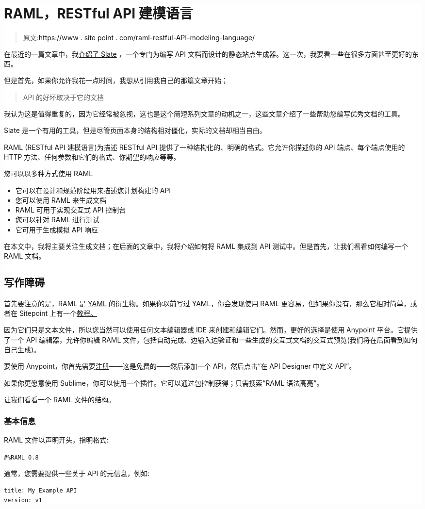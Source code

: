 # RAML，RESTful API 建模语言

> 原文:[https://www . site point . com/raml-restful-API-modeling-language/](https://www.sitepoint.com/raml-restful-api-modeling-language/)

在最近的一篇文章中，我[介绍了 Slate](https://www.sitepoint.com/writing-api-documentation-slate/) ，一个专门为编写 API 文档而设计的静态站点生成器。这一次，我要看一些在很多方面甚至更好的东西。

但是首先，如果你允许我花一点时间，我想从引用我自己的那篇文章开始；

> API 的好坏取决于它的文档

我认为这是值得重复的，因为它经常被忽视，这也是这个简短系列文章的动机之一，这些文章介绍了一些帮助您编写优秀文档的工具。

Slate 是一个有用的工具，但是尽管页面本身的结构相对僵化，实际的文档却相当自由。

RAML (RESTful API 建模语言)为描述 RESTful API 提供了一种结构化的、明确的格式。它允许你描述你的 API 端点、每个端点使用的 HTTP 方法、任何参数和它们的格式、你期望的响应等等。

您可以以多种方式使用 RAML

*   它可以在设计和规范阶段用来描述您计划构建的 API
*   您可以使用 RAML 来生成文档
*   RAML 可用于实现交互式 API 控制台
*   您可以针对 RAML 进行测试
*   它可用于生成模拟 API 响应

在本文中，我将主要关注生成文档；在后面的文章中，我将介绍如何将 RAML 集成到 API 测试中。但是首先，让我们看看如何编写一个 RAML 文档。

## 写作障碍

首先要注意的是，RAML 是 [YAML](http://www.yaml.org/) 的衍生物。如果你以前写过 YAML，你会发现使用 RAML 更容易，但如果你没有，那么它相对简单，或者在 Sitepoint 上有一个[教程。](https://www.sitepoint.com/using-yaml-in-php-projects/)

因为它们只是文本文件，所以您当然可以使用任何文本编辑器或 IDE 来创建和编辑它们。然而，更好的选择是使用 Anypoint 平台。它提供了一个 API 编辑器，允许你编辑 RAML 文件，包括自动完成、边输入边验证和一些生成的交互式文档的交互式预览(我们将在后面看到如何自己生成)。

要使用 Anypoint，你首先需要[注册](https://anypoint.mulesoft.com/apiplatform/)——这是免费的——然后添加一个 API，然后点击“在 API Designer 中定义 API”。

如果你更愿意使用 Sublime，你可以使用一个插件。它可以通过包控制获得；只需搜索“RAML 语法高亮”。

让我们看看一个 RAML 文件的结构。

### 基本信息

RAML 文件以声明开头，指明格式:

```
#%RAML 0.8
```

通常，您需要提供一些关于 API 的元信息，例如:

```
title: My Example API
version: v1
```
